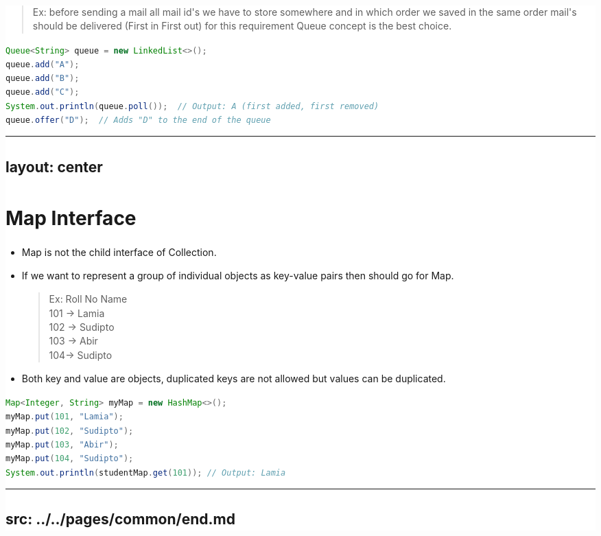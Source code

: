 > Ex: before sending a mail all mail id's we have to store somewhere and in which order we saved in the same order mail's should be delivered <HL>(First in First out)</HL> for this requirement Queue concept is the best choice.

```java
Queue<String> queue = new LinkedList<>();
queue.add("A");
queue.add("B");
queue.add("C");
System.out.println(queue.poll());  // Output: A (first added, first removed)
queue.offer("D");  // Adds "D" to the end of the queue
```

---
layout: center
---

# Map Interface

- Map is not the child interface of Collection.
- If we want to represent a group of individual objects as <HL>key-value pairs</HL> then should go for Map.
  > Ex: Roll No Name<br>
  101 →	Lamia<br>
  102 →	Sudipto<br>
  103 →	Abir<br>
  104→	Sudipto
  
- Both key and value are objects, <HL>duplicated keys are not allowed</HL> but <HL>values can be duplicated</HL>.

```java
Map<Integer, String> myMap = new HashMap<>();
myMap.put(101, "Lamia");
myMap.put(102, "Sudipto");
myMap.put(103, "Abir");
myMap.put(104, "Sudipto");
System.out.println(studentMap.get(101)); // Output: Lamia
```

---
src: ../../pages/common/end.md
---